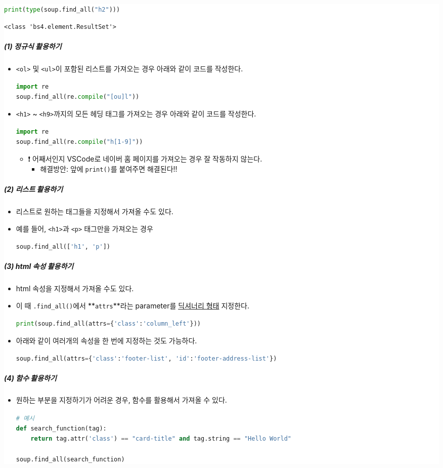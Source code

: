   ```python
  print(type(soup.find_all("h2")))
  ```

  ```
  <class 'bs4.element.ResultSet'>
  ```

##### (1) 정규식 활용하기

- `<ol>` 및 `<ul>`이 포함된 리스트를 가져오는 경우 아래와 같이 코드를 작성한다.

  ```python
  import re
  soup.find_all(re.compile("[ou]l"))
  ```

- `<h1>` ~ `<h9>`까지의 모든 헤딩 태그를 가져오는 경우 아래와 같이 코드를 작성한다.

  ```python
  import re
  soup.find_all(re.compile("h[1-9]"))
  ```

  - :heavy_exclamation_mark: 어째서인지 VSCode로 네이버 홈 페이지를 가져오는 경우 잘 작동하지 않는다.
    - 해결방안: 앞에 `print()`를 붙여주면 해결된다!!

##### (2) 리스트 활용하기

- 리스트로 원하는 태그들을 지정해서 가져올 수도 있다.

- 예를 들어, `<h1>`과 `<p>` 태그만을 가져오는 경우

  ```python
  soup.find_all(['h1', 'p'])
  ```

##### (3) html 속성 활용하기

- html 속성을 지정해서 가져올 수도 있다.

- 이 때 `.find_all()`에서 **`attrs`**라는 parameter를 <u>딕셔너리 형태</u> 지정한다.

  ```python
  print(soup.find_all(attrs={'class':'column_left'}))
  ```

- 아래와 같이 여러개의 속성을 한 번에 지정하는 것도 가능하다.

  ```python
  soup.find_all(attrs={'class':'footer-list', 'id':'footer-address-list'})
  ```

##### (4) 함수 활용하기

- 원하는 부분을 지정하기가 어려운 경우, 함수를 활용해서 가져올 수 있다.

  ```python
  # 예시
  def search_function(tag):
      return tag.attr('class') == "card-title" and tag.string == "Hello World"
  
  soup.find_all(search_function)
  ```
